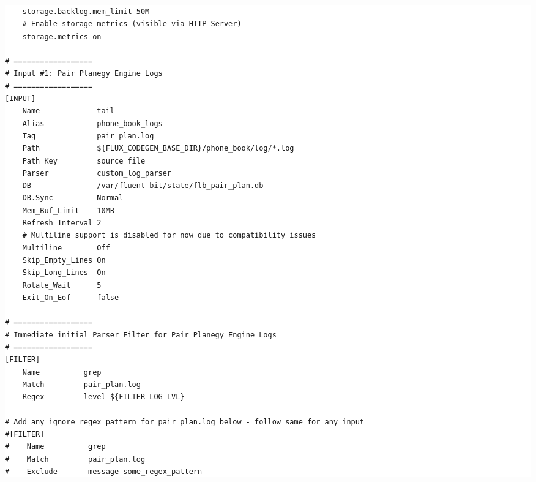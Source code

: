         storage.backlog.mem_limit 50M
        # Enable storage metrics (visible via HTTP_Server)
        storage.metrics on

    # ==================
    # Input #1: Pair Planegy Engine Logs
    # ==================
    [INPUT]
        Name             tail
        Alias            phone_book_logs
        Tag              pair_plan.log
        Path             ${FLUX_CODEGEN_BASE_DIR}/phone_book/log/*.log
        Path_Key         source_file
        Parser           custom_log_parser
        DB               /var/fluent-bit/state/flb_pair_plan.db
        DB.Sync          Normal
        Mem_Buf_Limit    10MB
        Refresh_Interval 2
        # Multiline support is disabled for now due to compatibility issues
        Multiline        Off
        Skip_Empty_Lines On
        Skip_Long_Lines  On
        Rotate_Wait      5
        Exit_On_Eof      false

    # ==================
    # Immediate initial Parser Filter for Pair Planegy Engine Logs
    # ==================
    [FILTER]
        Name          grep
        Match         pair_plan.log
        Regex         level ${FILTER_LOG_LVL}

    # Add any ignore regex pattern for pair_plan.log below - follow same for any input
    #[FILTER]
    #    Name          grep
    #    Match         pair_plan.log
    #    Exclude       message some_regex_pattern
